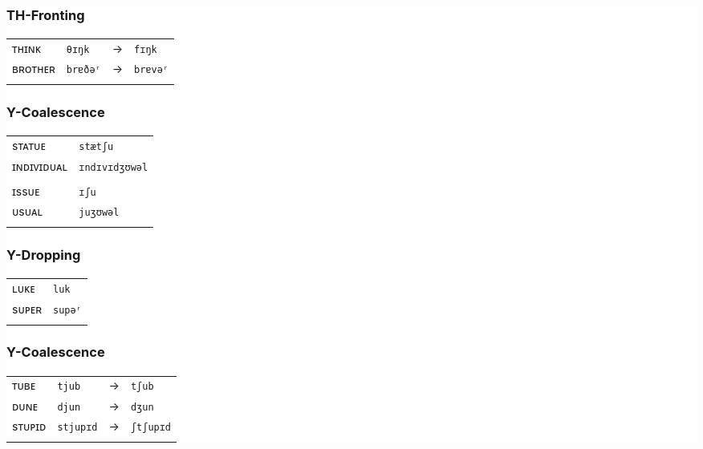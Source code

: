 

### TH-Fronting

| | | | |
|-|-|-|-|
| ᴛʜɪɴᴋ   | `θɪŋk`   | → | `fɪŋk`   |
| ʙʀᴏᴛʜᴇʀ | `brɐðəʳ` | → | `brɐvəʳ` |
| | | | |



### Y-Coalescence

| | |
|-|-|
| sᴛᴀᴛᴜᴇ     | `stætʃu`       |
| ɪɴᴅɪᴠɪᴅᴜᴀʟ | `ɪndɪvɪdʒʊwəl` |
| | |
| ɪssᴜᴇ | `ɪʃu`     |
| ᴜsᴜᴀʟ | `juʒʊwəl` |
| | |



### Y-Dropping

| | |
|-|-|
| ʟᴜᴋᴇ  | `luk`   |
| sᴜᴘᴇʀ | `supəʳ` |
| | |



### Y-Coalescence

| | | | |
|-|-|-|-|
| ᴛᴜʙᴇ   | `tjub`    | → | `tʃub` |
| ᴅᴜɴᴇ   | `djun`    | → | `dʒun` |
| sᴛᴜᴘɪᴅ | `stjupɪd` | → | `ʃtʃupɪd` |
| | | | |
